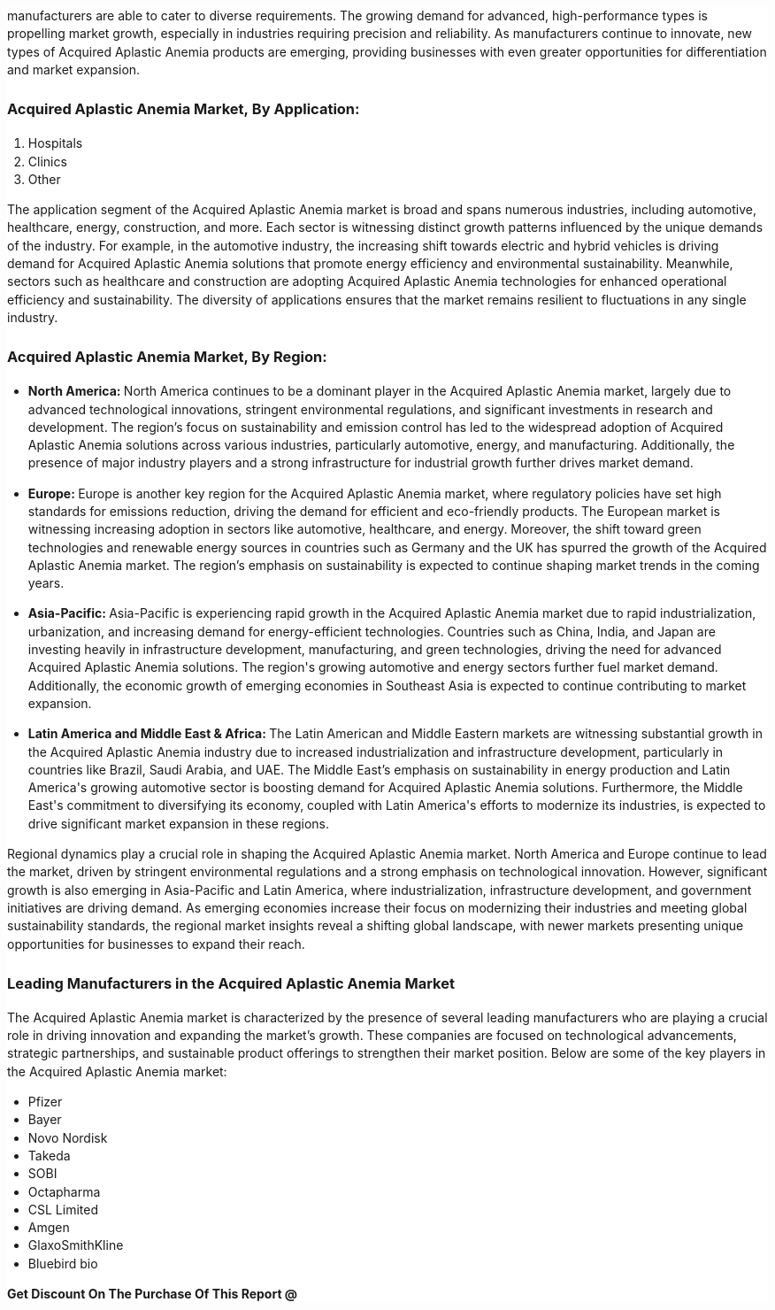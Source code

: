 manufacturers are able to cater to diverse requirements. The growing demand for advanced, high-performance types is propelling market growth, especially in industries requiring precision and reliability. As manufacturers continue to innovate, new types of Acquired Aplastic Anemia products are emerging, providing businesses with even greater opportunities for differentiation and market expansion.</p><h3>Acquired Aplastic Anemia Market,&nbsp;By Application:</h3><ol><li>Hospitals<li> Clinics<li> Other</li></ol><p>The application segment of the Acquired Aplastic Anemia market is broad and spans numerous industries, including automotive, healthcare, energy, construction, and more. Each sector is witnessing distinct growth patterns influenced by the unique demands of the industry. For example, in the automotive industry, the increasing shift towards electric and hybrid vehicles is driving demand for Acquired Aplastic Anemia solutions that promote energy efficiency and environmental sustainability. Meanwhile, sectors such as healthcare and construction are adopting Acquired Aplastic Anemia technologies for enhanced operational efficiency and sustainability. The diversity of applications ensures that the market remains resilient to fluctuations in any single industry.</p><h3>Acquired Aplastic Anemia Market, By Region:</h3><ul><li><p><strong>North America:&nbsp;</strong>North America continues to be a dominant player in the Acquired Aplastic Anemia market, largely due to advanced technological innovations, stringent environmental regulations, and significant investments in research and development. The region&rsquo;s focus on sustainability and emission control has led to the widespread adoption of Acquired Aplastic Anemia solutions across various industries, particularly automotive, energy, and manufacturing. Additionally, the presence of major industry players and a strong infrastructure for industrial growth further drives market demand.</p></li><li><p><strong><strong>Europe:&nbsp;</strong></strong>Europe is another key region for the Acquired Aplastic Anemia market, where regulatory policies have set high standards for emissions reduction, driving the demand for efficient and eco-friendly products. The European market is witnessing increasing adoption in sectors like automotive, healthcare, and energy. Moreover, the shift toward green technologies and renewable energy sources in countries such as Germany and the UK has spurred the growth of the Acquired Aplastic Anemia market. The region&rsquo;s emphasis on sustainability is expected to continue shaping market trends in the coming years.</p></li><li><p><strong><strong>Asia-Pacific:&nbsp;</strong></strong>Asia-Pacific is experiencing rapid growth in the Acquired Aplastic Anemia market due to rapid industrialization, urbanization, and increasing demand for energy-efficient technologies. Countries such as China, India, and Japan are investing heavily in infrastructure development, manufacturing, and green technologies, driving the need for advanced Acquired Aplastic Anemia solutions. The region's growing automotive and energy sectors further fuel market demand. Additionally, the economic growth of emerging economies in Southeast Asia is expected to continue contributing to market expansion.</p></li><li><p><strong><strong>Latin America and Middle East &amp; Africa:&nbsp;</strong></strong>The Latin American and Middle Eastern markets are witnessing substantial growth in the Acquired Aplastic Anemia industry due to increased industrialization and infrastructure development, particularly in countries like Brazil, Saudi Arabia, and UAE. The Middle East&rsquo;s emphasis on sustainability in energy production and Latin America's growing automotive sector is boosting demand for Acquired Aplastic Anemia solutions. Furthermore, the Middle East's commitment to diversifying its economy, coupled with Latin America's efforts to modernize its industries, is expected to drive significant market expansion in these regions.</p></li></ul><p>Regional dynamics play a crucial role in shaping the Acquired Aplastic Anemia market. North America and Europe continue to lead the market, driven by stringent environmental regulations and a strong emphasis on technological innovation. However, significant growth is also emerging in Asia-Pacific and Latin America, where industrialization, infrastructure development, and government initiatives are driving demand. As emerging economies increase their focus on modernizing their industries and meeting global sustainability standards, the regional market insights reveal a shifting global landscape, with newer markets presenting unique opportunities for businesses to expand their reach.</p><h3><strong>Leading Manufacturers in the Acquired Aplastic Anemia Market</strong></h3><p>The Acquired Aplastic Anemia market is characterized by the presence of several leading manufacturers who are playing a crucial role in driving innovation and expanding the market&rsquo;s growth. These companies are focused on technological advancements, strategic partnerships, and sustainable product offerings to strengthen their market position. Below are some of the key players in the Acquired Aplastic Anemia market:</p></div><div class="article-main__content" data-test-id="publishing-text-block"><ul><li><span class="">Pfizer<li> Bayer<li> Novo Nordisk<li> Takeda<li> SOBI<li> Octapharma<li> CSL Limited<li> Amgen<li> GlaxoSmithKline<li> Bluebird bio</span></li></ul></div><div class="article-main__content" data-test-id="publishing-text-block"><p><span class="font-[700]"><strong>Get Discount On The Purchase Of This Report @</strong>